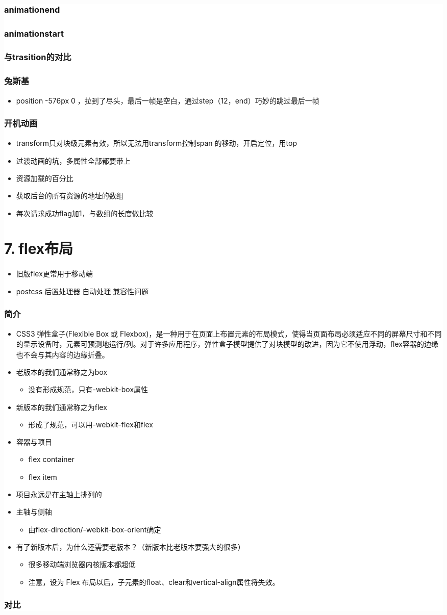 ### animationend

### animationstart

### 与trasition的对比

### 兔斯基

- position -576px 0 ，拉到了尽头，最后一帧是空白，通过step（12，end）巧妙的跳过最后一帧

### 开机动画

- transform只对块级元素有效，所以无法用transform控制span 的移动，开启定位，用top

- 过渡动画的坑，多属性全部都要带上

- 资源加载的百分比

- 获取后台的所有资源的地址的数组

- 每次请求成功flag加1，与数组的长度做比较

# 7. flex布局

- 旧版flex更常用于移动端

- postcss 后置处理器 自动处理 兼容性问题

### 简介

- CSS3 弹性盒子(Flexible Box 或 Flexbox)，是一种用于在页面上布置元素的布局模式，使得当页面布局必须适应不同的屏幕尺寸和不同的显示设备时，元素可预测地运行/列。对于许多应用程序，弹性盒子模型提供了对块模型的改进，因为它不使用浮动，flex容器的边缘也不会与其内容的边缘折叠。

- 老版本的我们通常称之为box
  - 没有形成规范，只有-webkit-box属性

- 新版本的我们通常称之为flex
  - 形成了规范，可以用-webkit-flex和flex

- 容器与项目

  - flex container

  - flex item

- 项目永远是在主轴上排列的

- 主轴与侧轴
  - 由flex-direction/-webkit-box-orient确定

- 有了新版本后，为什么还需要老版本？（新版本比老版本要强大的很多）

  - 很多移动端浏览器内核版本都超低

  - 注意，设为 Flex 布局以后，子元素的float、clear和vertical-align属性将失效。

### 对比
